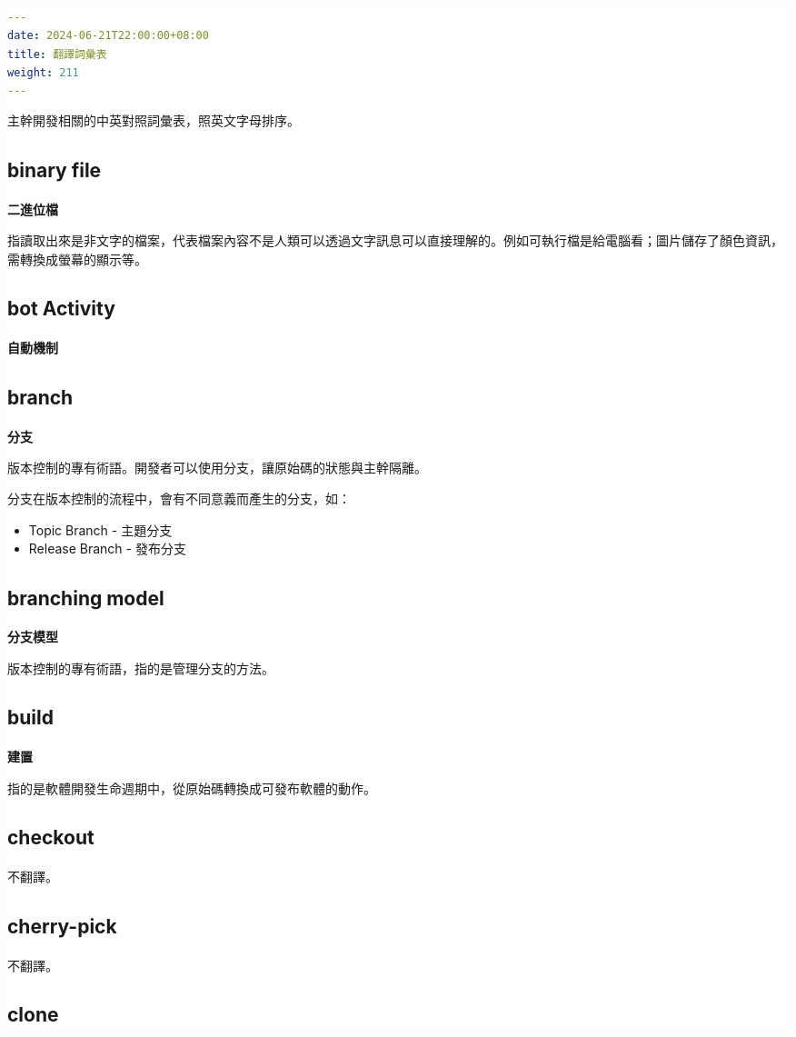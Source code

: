 ```yaml
---
date: 2024-06-21T22:00:00+08:00
title: 翻譯詞彙表
weight: 211
---
```


主幹開發相關的中英對照詞彙表，照英文字母排序。

## binary file

**二進位檔**

指讀取出來是非文字的檔案，代表檔案內容不是人類可以透過文字訊息可以直接理解的。例如可執行檔是給電腦看；圖片儲存了顏色資訊，需轉換成螢幕的顯示等。

## bot Activity

**自動機制**

## branch

**分支**

版本控制的專有術語。開發者可以使用分支，讓原始碼的狀態與主幹隔離。

分支在版本控制的流程中，會有不同意義而產生的分支，如：

- Topic Branch - 主題分支
- Release Branch - 發布分支

## branching model

**分支模型**

版本控制的專有術語，指的是管理分支的方法。

## build

**建置**

指的是軟體開發生命週期中，從原始碼轉換成可發布軟體的動作。

## checkout

不翻譯。

## cherry-pick

不翻譯。

## clone
